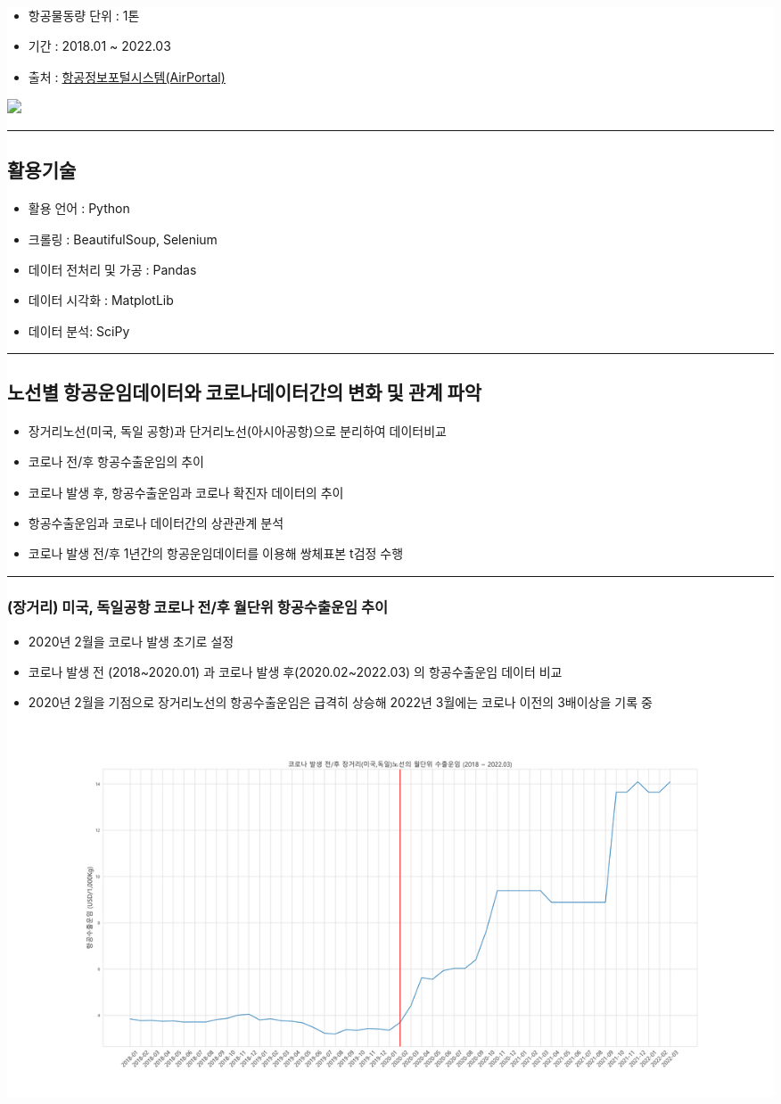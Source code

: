    - 항공물동량 단위 : 1톤
   
   - 기간 : 2018.01 ~ 2022.03
   
   - 출처 : [항공정보포털시스템(AirPortal)]([항공통계](https://www.airportal.go.kr/knowledge/statsnew/air/area.jsp#))
   
   ![](./output/img/data3.PNG)
   
---

## 활용기술

- 활용 언어 : Python

- 크롤링 : BeautifulSoup, Selenium

- 데이터 전처리 및 가공 : Pandas

- 데이터 시각화 : MatplotLib

- 데이터 분석: SciPy

---

## 노선별 항공운임데이터와 코로나데이터간의 변화 및 관계 파악

- 장거리노선(미국, 독일 공항)과 단거리노선(아시아공항)으로 분리하여 데이터비교

- 코로나 전/후 항공수출운임의 추이

- 코로나 발생 후, 항공수출운임과 코로나 확진자 데이터의 추이

- 항공수출운임과 코로나 데이터간의 상관관계 분석

- 코로나 발생 전/후 1년간의 항공운임데이터를 이용해 쌍체표본 t검정 수행

---



### (장거리) 미국, 독일공항 코로나 전/후 월단위 항공수출운임 추이

- 2020년 2월을 코로나 발생 초기로 설정

- 코로나 발생 전 (2018~2020.01) 과 코로나 발생 후(2020.02~2022.03) 의 항공수출운임 데이터 비교

- 2020년 2월을 기점으로 장거리노선의 항공수출운임은 급격히 상승해 2022년 3월에는 코로나 이전의 3배이상을 기록 중

![](./output/img/fare1.png)
